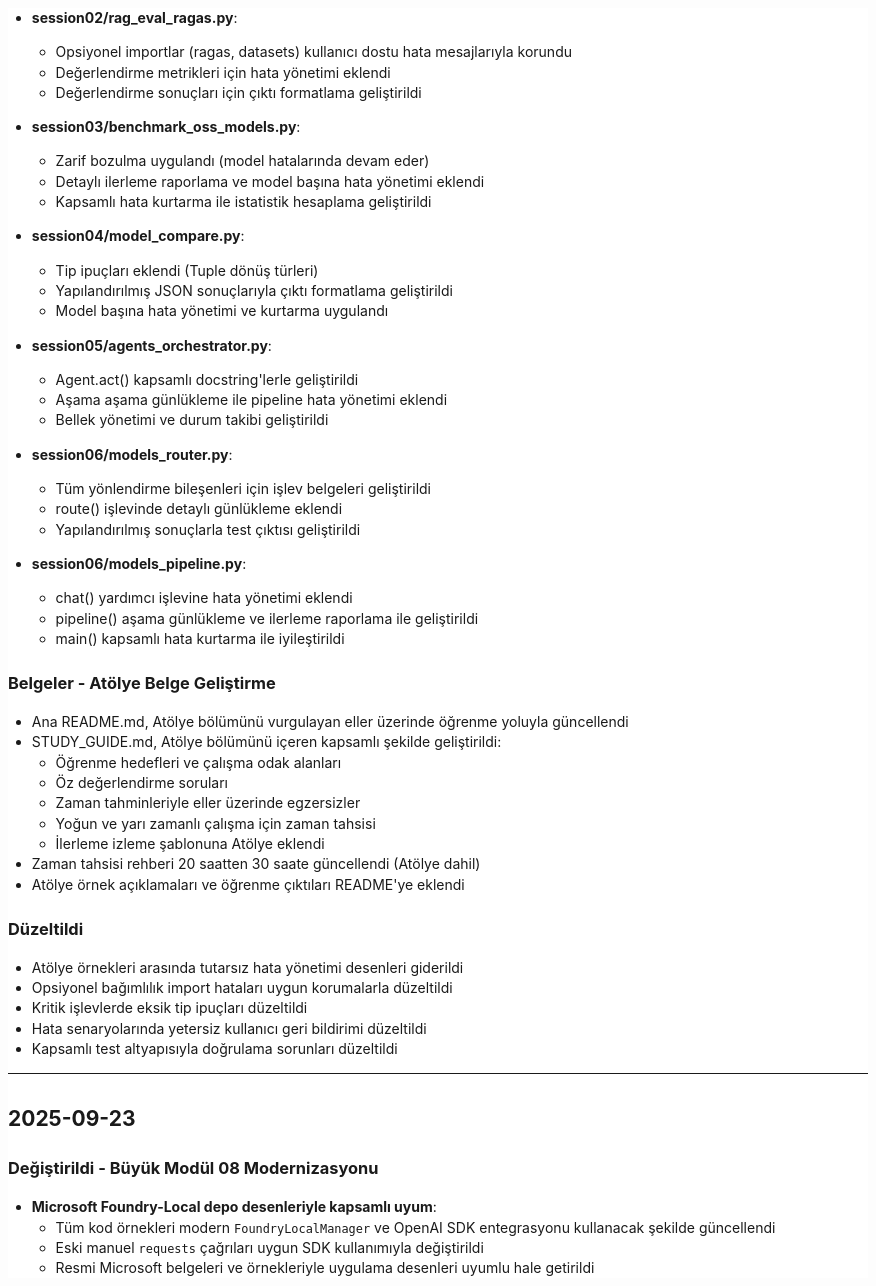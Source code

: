 - **session02/rag_eval_ragas.py**:
  - Opsiyonel importlar (ragas, datasets) kullanıcı dostu hata mesajlarıyla korundu
  - Değerlendirme metrikleri için hata yönetimi eklendi
  - Değerlendirme sonuçları için çıktı formatlama geliştirildi

- **session03/benchmark_oss_models.py**:
  - Zarif bozulma uygulandı (model hatalarında devam eder)
  - Detaylı ilerleme raporlama ve model başına hata yönetimi eklendi
  - Kapsamlı hata kurtarma ile istatistik hesaplama geliştirildi

- **session04/model_compare.py**:
  - Tip ipuçları eklendi (Tuple dönüş türleri)
  - Yapılandırılmış JSON sonuçlarıyla çıktı formatlama geliştirildi
  - Model başına hata yönetimi ve kurtarma uygulandı

- **session05/agents_orchestrator.py**:
  - Agent.act() kapsamlı docstring'lerle geliştirildi
  - Aşama aşama günlükleme ile pipeline hata yönetimi eklendi
  - Bellek yönetimi ve durum takibi geliştirildi

- **session06/models_router.py**:
  - Tüm yönlendirme bileşenleri için işlev belgeleri geliştirildi
  - route() işlevinde detaylı günlükleme eklendi
  - Yapılandırılmış sonuçlarla test çıktısı geliştirildi

- **session06/models_pipeline.py**:
  - chat() yardımcı işlevine hata yönetimi eklendi
  - pipeline() aşama günlükleme ve ilerleme raporlama ile geliştirildi
  - main() kapsamlı hata kurtarma ile iyileştirildi

### Belgeler - Atölye Belge Geliştirme
- Ana README.md, Atölye bölümünü vurgulayan eller üzerinde öğrenme yoluyla güncellendi
- STUDY_GUIDE.md, Atölye bölümünü içeren kapsamlı şekilde geliştirildi:
  - Öğrenme hedefleri ve çalışma odak alanları
  - Öz değerlendirme soruları
  - Zaman tahminleriyle eller üzerinde egzersizler
  - Yoğun ve yarı zamanlı çalışma için zaman tahsisi
  - İlerleme izleme şablonuna Atölye eklendi
- Zaman tahsisi rehberi 20 saatten 30 saate güncellendi (Atölye dahil)
- Atölye örnek açıklamaları ve öğrenme çıktıları README'ye eklendi

### Düzeltildi
- Atölye örnekleri arasında tutarsız hata yönetimi desenleri giderildi
- Opsiyonel bağımlılık import hataları uygun korumalarla düzeltildi
- Kritik işlevlerde eksik tip ipuçları düzeltildi
- Hata senaryolarında yetersiz kullanıcı geri bildirimi düzeltildi
- Kapsamlı test altyapısıyla doğrulama sorunları düzeltildi

---

## 2025-09-23

### Değiştirildi - Büyük Modül 08 Modernizasyonu
- **Microsoft Foundry-Local depo desenleriyle kapsamlı uyum**:
  - Tüm kod örnekleri modern `FoundryLocalManager` ve OpenAI SDK entegrasyonu kullanacak şekilde güncellendi
  - Eski manuel `requests` çağrıları uygun SDK kullanımıyla değiştirildi
  - Resmi Microsoft belgeleri ve örnekleriyle uygulama desenleri uyumlu hale getirildi
